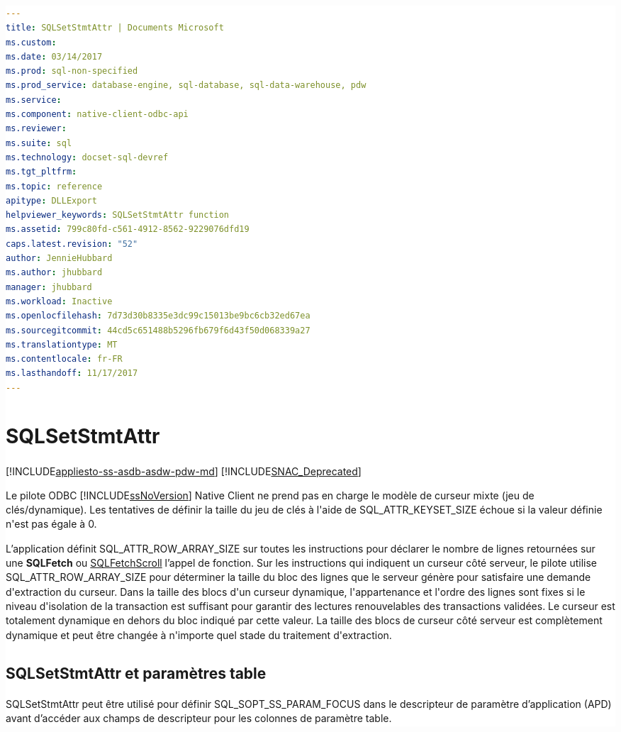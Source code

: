 ```yaml
---
title: SQLSetStmtAttr | Documents Microsoft
ms.custom: 
ms.date: 03/14/2017
ms.prod: sql-non-specified
ms.prod_service: database-engine, sql-database, sql-data-warehouse, pdw
ms.service: 
ms.component: native-client-odbc-api
ms.reviewer: 
ms.suite: sql
ms.technology: docset-sql-devref
ms.tgt_pltfrm: 
ms.topic: reference
apitype: DLLExport
helpviewer_keywords: SQLSetStmtAttr function
ms.assetid: 799c80fd-c561-4912-8562-9229076dfd19
caps.latest.revision: "52"
author: JennieHubbard
ms.author: jhubbard
manager: jhubbard
ms.workload: Inactive
ms.openlocfilehash: 7d73d30b8335e3dc99c15013be9bc6cb32ed67ea
ms.sourcegitcommit: 44cd5c651488b5296fb679f6d43f50d068339a27
ms.translationtype: MT
ms.contentlocale: fr-FR
ms.lasthandoff: 11/17/2017
---
```

# <a name="sqlsetstmtattr"></a>SQLSetStmtAttr
[!INCLUDE[appliesto-ss-asdb-asdw-pdw-md](../../includes/appliesto-ss-asdb-asdw-pdw-md.md)]
[!INCLUDE[SNAC_Deprecated](../../includes/snac-deprecated.md)]

  Le pilote ODBC [!INCLUDE[ssNoVersion](../../includes/ssnoversion-md.md)]  Native Client ne prend pas en charge le modèle de curseur mixte (jeu de clés/dynamique). Les tentatives de définir la taille du jeu de clés à l'aide de SQL_ATTR_KEYSET_SIZE échoue si la valeur définie n'est pas égale à 0.  
  
 L’application définit SQL_ATTR_ROW_ARRAY_SIZE sur toutes les instructions pour déclarer le nombre de lignes retournées sur une **SQLFetch** ou [SQLFetchScroll](../../relational-databases/native-client-odbc-api/sqlfetchscroll.md) l’appel de fonction. Sur les instructions qui indiquent un curseur côté serveur, le pilote utilise SQL_ATTR_ROW_ARRAY_SIZE pour déterminer la taille du bloc des lignes que le serveur génère pour satisfaire une demande d'extraction du curseur. Dans la taille des blocs d'un curseur dynamique, l'appartenance et l'ordre des lignes sont fixes si le niveau d'isolation de la transaction est suffisant pour garantir des lectures renouvelables des transactions validées. Le curseur est totalement dynamique en dehors du bloc indiqué par cette valeur. La taille des blocs de curseur côté serveur est complètement dynamique et peut être changée à n'importe quel stade du traitement d'extraction.  
  
## <a name="sqlsetstmtattr-and-table-valued-parameters"></a>SQLSetStmtAttr et paramètres table  
 SQLSetStmtAttr peut être utilisé pour définir SQL_SOPT_SS_PARAM_FOCUS dans le descripteur de paramètre d’application (APD) avant d’accéder aux champs de descripteur pour les colonnes de paramètre table.  
  